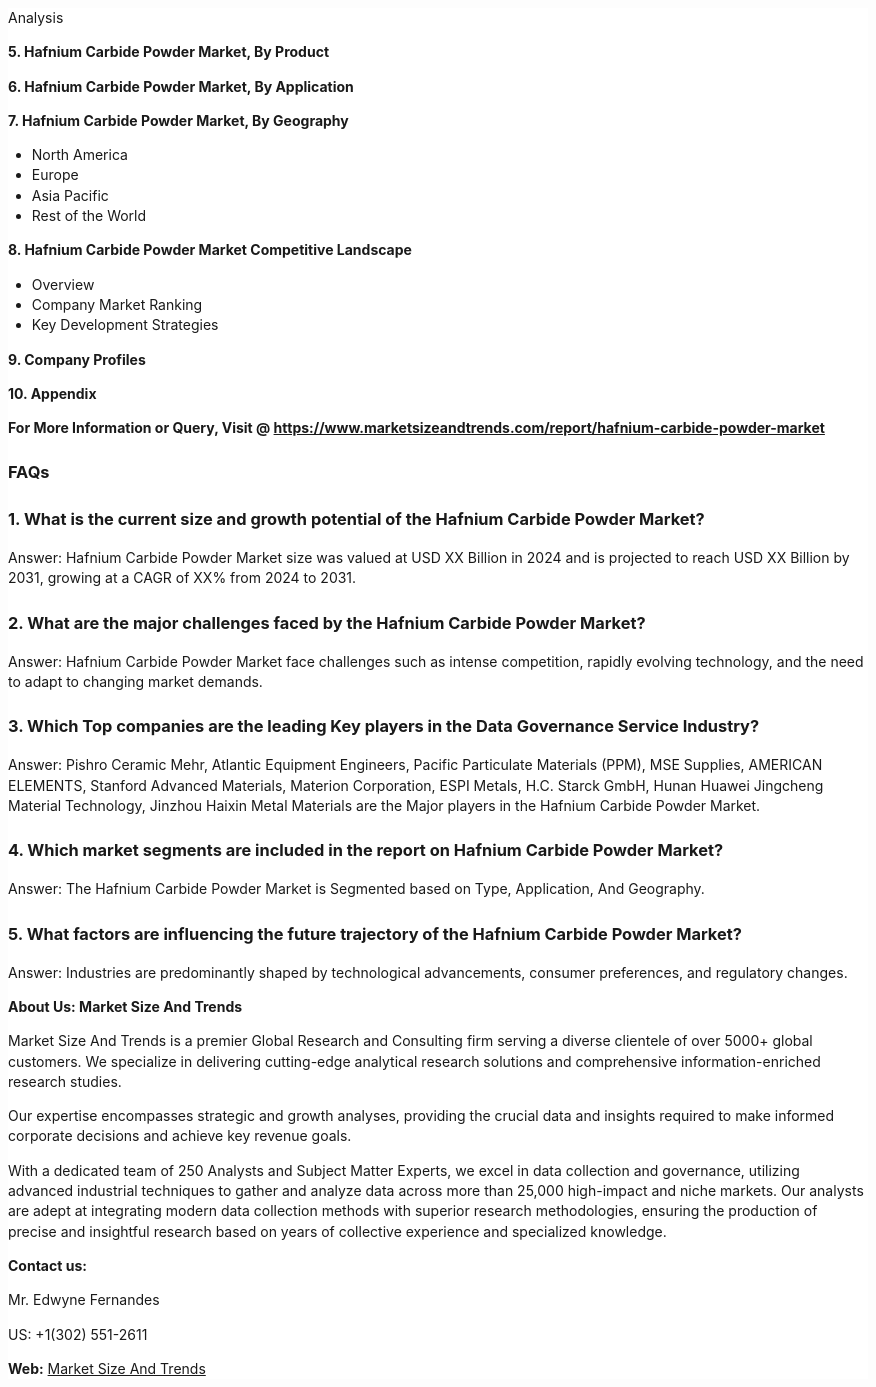 Analysis</span></li></ul></div><div class="" data-test-id=""><p><strong><span class="">5. Hafnium Carbide Powder Market, By Product</span></strong></p></div><div class="" data-test-id=""><p><strong><span class="">6. Hafnium Carbide Powder Market, By Application</span></strong></p></div><div class="" data-test-id=""><p><strong><span class="">7. Hafnium Carbide Powder Market, By Geography</span></strong></p></div><div class="" data-test-id=""><ul><li><span class="">North America</span></li><li><span class="">Europe</span></li><li><span class="">Asia Pacific</span></li><li><span class="">Rest of the World</span></li></ul></div><div class="" data-test-id=""><p><strong><span class="">8. Hafnium Carbide Powder Market Competitive Landscape</span></strong></p></div><div class="" data-test-id=""><ul><li><span class="">Overview</span></li><li><span class="">Company Market Ranking</span></li><li><span class="">Key Development Strategies</span></li></ul></div><div class="" data-test-id=""><p><strong><span class="">9. Company Profiles</span></strong></p></div><div class="" data-test-id=""><p><strong><span class="">10. Appendix</span></strong></p></div><div class="" data-test-id=""><p><strong><span class="">For More Information or Query, Visit @ <a href="https://www.marketsizeandtrends.com/report/hafnium-carbide-powder-market" target="_blank">https://www.marketsizeandtrends.com/report/hafnium-carbide-powder-market</a></span></strong></p></div><div class="" data-test-id=""><div class="article-main__content" data-test-id="publishing-text-block"><h3><strong><span class="">FAQs</span></strong></h3></div><div class="article-main__content" data-test-id="publishing-text-block"><h3><span class="">1. What is the current size and growth potential of the Hafnium Carbide Powder Market?</span></h3></div><div class="article-main__content" data-test-id="publishing-text-block"><p><span class="font-[700]">Answer</span><span class="">: Hafnium Carbide Powder Market size was valued at USD XX Billion in 2024 and is projected to reach USD XX Billion by 2031, growing at a CAGR of XX% from 2024 to 2031.</span></p></div><div class="article-main__content" data-test-id="publishing-text-block"><h3><span class="">2. What are the major challenges faced by the Hafnium Carbide Powder Market?</span></h3></div><div class="article-main__content" data-test-id="publishing-text-block"><p><span class="font-[700]">Answer</span><span class="">: Hafnium Carbide Powder Market face challenges such as intense competition, rapidly evolving technology, and the need to adapt to changing market demands.</span></p></div><div class="article-main__content" data-test-id="publishing-text-block"><h3><span class="">3. Which Top companies are the leading Key players in the Data Governance Service Industry?</span></h3></div><div class="article-main__content" data-test-id="publishing-text-block"><p><span class="font-[700]">Answer</span><span class="">: Pishro Ceramic Mehr, Atlantic Equipment Engineers, Pacific Particulate Materials (PPM), MSE Supplies, AMERICAN ELEMENTS, Stanford Advanced Materials, Materion Corporation, ESPI Metals, H.C. Starck GmbH, Hunan Huawei Jingcheng Material Technology, Jinzhou Haixin Metal Materials are the Major players in the Hafnium Carbide Powder Market.</span></p></div><div class="article-main__content" data-test-id="publishing-text-block"><h3><span class="">4. Which market segments are included in the report on Hafnium Carbide Powder Market?</span></h3></div><div class="article-main__content" data-test-id="publishing-text-block"><p><span class="font-[700]">Answer</span><span class="">: The Hafnium Carbide Powder Market is Segmented based on Type, Application, And Geography.</span></p></div><div class="article-main__content" data-test-id="publishing-text-block"><h3><span class="">5. What factors are influencing the future trajectory of the Hafnium Carbide Powder Market?</span></h3></div><div class="article-main__content" data-test-id="publishing-text-block"><p><span class="font-[700]">Answer:</span><span class="">&nbsp;Industries are predominantly shaped by technological advancements, consumer preferences, and regulatory changes.</span></p></div><p><strong><span class="">About Us: Market Size And Trends</span></strong></p></div><div class="" data-test-id=""><p><span class="">Market Size And Trends is a premier Global Research and Consulting firm serving a diverse clientele of over 5000+ global customers. We specialize in delivering cutting-edge analytical research solutions and comprehensive information-enriched research studies.</span></p></div><div class="" data-test-id=""><p><span class="">Our expertise encompasses strategic and growth analyses, providing the crucial data and insights required to make informed corporate decisions and achieve key revenue goals.</span></p></div><div class="" data-test-id=""><p><span class="">With a dedicated team of 250 Analysts and Subject Matter Experts, we excel in data collection and governance, utilizing advanced industrial techniques to gather and analyze data across more than 25,000 high-impact and niche markets. Our analysts are adept at integrating modern data collection methods with superior research methodologies, ensuring the production of precise and insightful research based on years of collective experience and specialized knowledge.</span></p></div><div class="" data-test-id=""><p><strong><span class="">Contact us:</span></strong></p></div><div class="" data-test-id=""><p><span class="">Mr. Edwyne Fernandes</span></p></div><div class="" data-test-id=""><p><span class="">US: +1(302) 551-2611<br /></span></p><p><span class=""><strong>Web:</strong> <a href="https://www.marketsizeandtrends.com/" target="_blank">Market Size And Trends</a></span></p></div>
